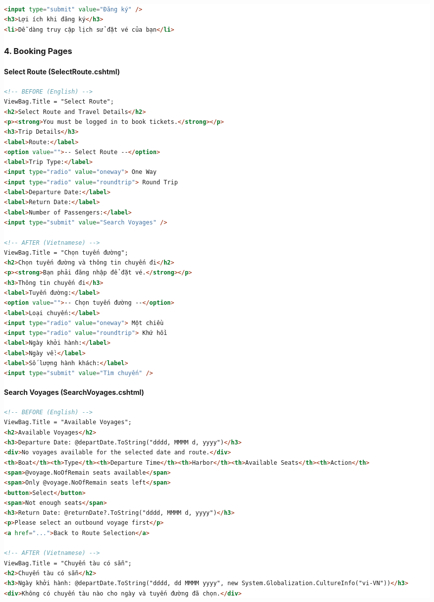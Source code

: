 ```html
<input type="submit" value="Đăng ký" />
<h3>Lợi ích khi đăng ký</h3>
<li>Dễ dàng truy cập lịch sử đặt vé của bạn</li>
```

### **4. Booking Pages**

#### **Select Route (SelectRoute.cshtml)**
```html
<!-- BEFORE (English) -->
ViewBag.Title = "Select Route";
<h2>Select Route and Travel Details</h2>
<p><strong>You must be logged in to book tickets.</strong></p>
<h3>Trip Details</h3>
<label>Route:</label>
<option value="">-- Select Route --</option>
<label>Trip Type:</label>
<input type="radio" value="oneway"> One Way
<input type="radio" value="roundtrip"> Round Trip
<label>Departure Date:</label>
<label>Return Date:</label>
<label>Number of Passengers:</label>
<input type="submit" value="Search Voyages" />

<!-- AFTER (Vietnamese) -->
ViewBag.Title = "Chọn tuyến đường";
<h2>Chọn tuyến đường và thông tin chuyến đi</h2>
<p><strong>Bạn phải đăng nhập để đặt vé.</strong></p>
<h3>Thông tin chuyến đi</h3>
<label>Tuyến đường:</label>
<option value="">-- Chọn tuyến đường --</option>
<label>Loại chuyến:</label>
<input type="radio" value="oneway"> Một chiều
<input type="radio" value="roundtrip"> Khứ hồi
<label>Ngày khởi hành:</label>
<label>Ngày về:</label>
<label>Số lượng hành khách:</label>
<input type="submit" value="Tìm chuyến" />
```

#### **Search Voyages (SearchVoyages.cshtml)**
```html
<!-- BEFORE (English) -->
ViewBag.Title = "Available Voyages";
<h2>Available Voyages</h2>
<h3>Departure Date: @departDate.ToString("dddd, MMMM d, yyyy")</h3>
<div>No voyages available for the selected date and route.</div>
<th>Boat</th><th>Type</th><th>Departure Time</th><th>Harbor</th><th>Available Seats</th><th>Action</th>
<span>@voyage.NoOfRemain seats available</span>
<span>Only @voyage.NoOfRemain seats left</span>
<button>Select</button>
<span>Not enough seats</span>
<h3>Return Date: @returnDate?.ToString("dddd, MMMM d, yyyy")</h3>
<p>Please select an outbound voyage first</p>
<a href="...">Back to Route Selection</a>

<!-- AFTER (Vietnamese) -->
ViewBag.Title = "Chuyến tàu có sẵn";
<h2>Chuyến tàu có sẵn</h2>
<h3>Ngày khởi hành: @departDate.ToString("dddd, dd MMMM yyyy", new System.Globalization.CultureInfo("vi-VN"))</h3>
<div>Không có chuyến tàu nào cho ngày và tuyến đường đã chọn.</div>
```